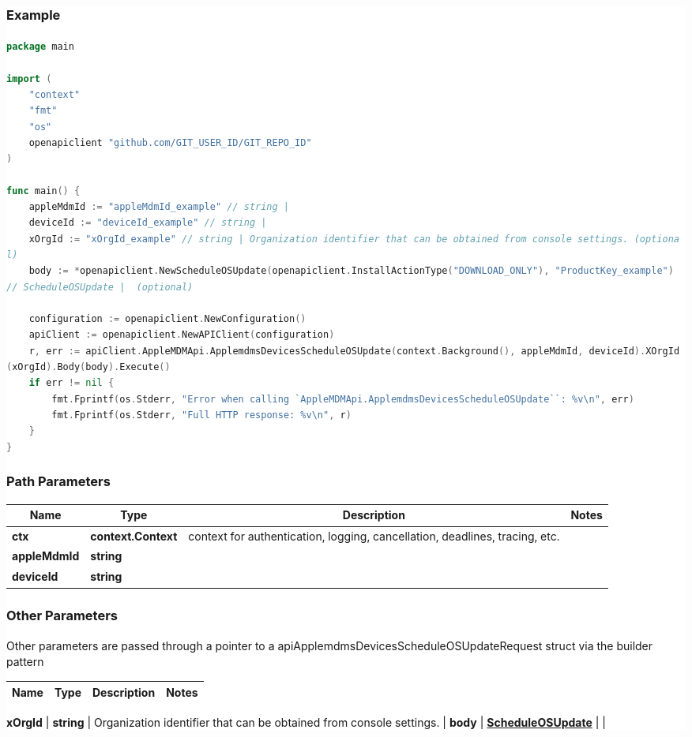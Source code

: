 

### Example

```go
package main

import (
    "context"
    "fmt"
    "os"
    openapiclient "github.com/GIT_USER_ID/GIT_REPO_ID"
)

func main() {
    appleMdmId := "appleMdmId_example" // string | 
    deviceId := "deviceId_example" // string | 
    xOrgId := "xOrgId_example" // string | Organization identifier that can be obtained from console settings. (optional)
    body := *openapiclient.NewScheduleOSUpdate(openapiclient.InstallActionType("DOWNLOAD_ONLY"), "ProductKey_example") // ScheduleOSUpdate |  (optional)

    configuration := openapiclient.NewConfiguration()
    apiClient := openapiclient.NewAPIClient(configuration)
    r, err := apiClient.AppleMDMApi.ApplemdmsDevicesScheduleOSUpdate(context.Background(), appleMdmId, deviceId).XOrgId(xOrgId).Body(body).Execute()
    if err != nil {
        fmt.Fprintf(os.Stderr, "Error when calling `AppleMDMApi.ApplemdmsDevicesScheduleOSUpdate``: %v\n", err)
        fmt.Fprintf(os.Stderr, "Full HTTP response: %v\n", r)
    }
}
```

### Path Parameters


Name | Type | Description  | Notes
------------- | ------------- | ------------- | -------------
**ctx** | **context.Context** | context for authentication, logging, cancellation, deadlines, tracing, etc.
**appleMdmId** | **string** |  | 
**deviceId** | **string** |  | 

### Other Parameters

Other parameters are passed through a pointer to a apiApplemdmsDevicesScheduleOSUpdateRequest struct via the builder pattern


Name | Type | Description  | Notes
------------- | ------------- | ------------- | -------------


 **xOrgId** | **string** | Organization identifier that can be obtained from console settings. | 
 **body** | [**ScheduleOSUpdate**](ScheduleOSUpdate.md) |  | 
